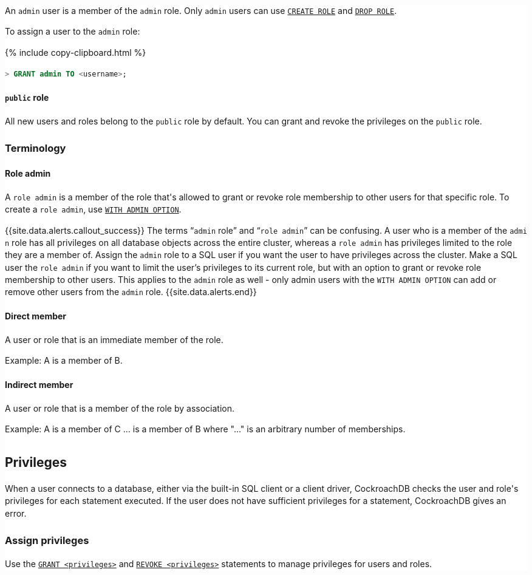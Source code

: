 An `admin` user is a member of the `admin` role. Only `admin` users can use [`CREATE ROLE`](create-role.html) and [`DROP ROLE`](drop-role.html).

To assign a user to the `admin` role:

{% include copy-clipboard.html %}
~~~ sql
> GRANT admin TO <username>;
~~~

#### `public` role

All new users and roles belong to the `public` role by default. You can grant and revoke the privileges on the `public` role.

### Terminology

#### Role admin

A `role admin` is a member of the role that's allowed to grant or revoke role membership to other users for that specific role. To create a `role admin`, use [`WITH ADMIN OPTION`](grant-roles.html#grant-the-admin-option).

{{site.data.alerts.callout_success}}
The terms “`admin` role” and “`role admin`” can be confusing. A user who is a member of the `admin` role has all privileges on all database objects across the entire cluster, whereas a `role admin` has privileges limited to the role they are a member of. Assign the `admin` role to a SQL user if you want the user to have privileges across the cluster. Make a SQL user the `role admin` if you want to limit the user’s privileges to its current role, but with an option to grant or revoke role membership to other users. This applies to the `admin` role as well - only admin users with the `WITH ADMIN OPTION` can add or remove other users from the `admin` role.
{{site.data.alerts.end}}

#### Direct member

A user or role that is an immediate member of the role.

Example: A is a member of B.

#### Indirect member

A user or role that is a member of the role by association.

Example: A is a member of C ... is a member of B where "..." is an arbitrary number of memberships.

## Privileges

When a user connects to a database, either via the built-in SQL client or a client driver, CockroachDB checks the user and role's privileges for each statement executed. If the user does not have sufficient privileges for a statement, CockroachDB gives an error.

### Assign privileges

Use the [`GRANT <privileges>`](grant.html) and [`REVOKE <privileges>`](revoke.html) statements to manage privileges for users and roles.
